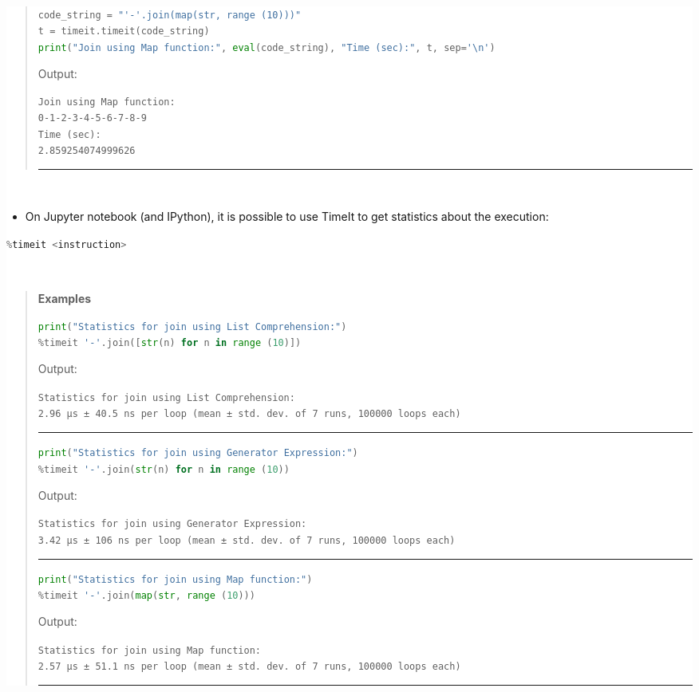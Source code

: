 >
> ```Python
> code_string = "'-'.join(map(str, range (10)))"
> t = timeit.timeit(code_string)
> print("Join using Map function:", eval(code_string), "Time (sec):", t, sep='\n')
> ```
> 
> Output:
> ```
> Join using Map function:
> 0-1-2-3-4-5-6-7-8-9
> Time (sec):
> 2.859254074999626
> ```
> ---

<br/>


- On Jupyter notebook (and IPython), it is possible to use TimeIt to get statistics about the execution:

```Python
%timeit <instruction>
```
<br/>


> **Examples**
>
> ```Python
> print("Statistics for join using List Comprehension:")
> %timeit '-'.join([str(n) for n in range (10)])
> ```
> 
> Output:
> ```
> Statistics for join using List Comprehension:
> 2.96 µs ± 40.5 ns per loop (mean ± std. dev. of 7 runs, 100000 loops each)
> ```
> ---
>
> ```Python
> print("Statistics for join using Generator Expression:")
> %timeit '-'.join(str(n) for n in range (10))
> ```
> 
> Output:
> ```
> Statistics for join using Generator Expression:
> 3.42 µs ± 106 ns per loop (mean ± std. dev. of 7 runs, 100000 loops each)
> ```
> ---
>
> ```Python
> print("Statistics for join using Map function:")
> %timeit '-'.join(map(str, range (10)))
> ```
> 
> Output:
> ```
> Statistics for join using Map function:
> 2.57 µs ± 51.1 ns per loop (mean ± std. dev. of 7 runs, 100000 loops each)
> ```
> ---
